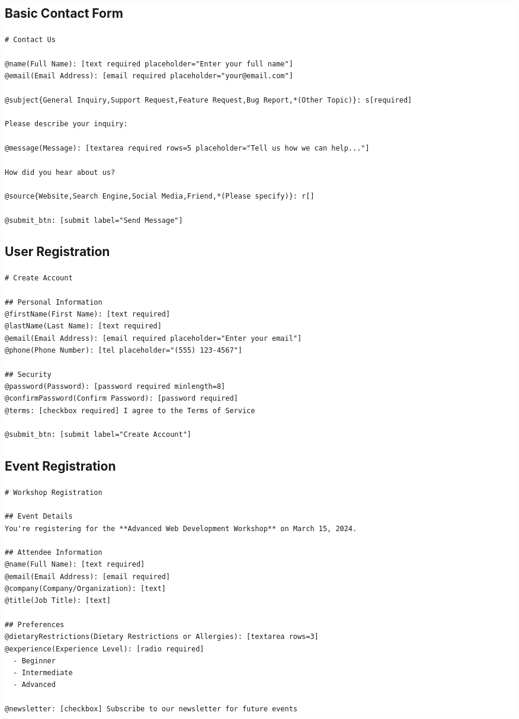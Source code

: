 ## Basic Contact Form

```formdown
# Contact Us

@name(Full Name): [text required placeholder="Enter your full name"]
@email(Email Address): [email required placeholder="your@email.com"]

@subject{General Inquiry,Support Request,Feature Request,Bug Report,*(Other Topic)}: s[required]

Please describe your inquiry:

@message(Message): [textarea required rows=5 placeholder="Tell us how we can help..."]

How did you hear about us?

@source{Website,Search Engine,Social Media,Friend,*(Please specify)}: r[]

@submit_btn: [submit label="Send Message"]
```

## User Registration

```formdown
# Create Account

## Personal Information
@firstName(First Name): [text required]
@lastName(Last Name): [text required]
@email(Email Address): [email required placeholder="Enter your email"]
@phone(Phone Number): [tel placeholder="(555) 123-4567"]

## Security
@password(Password): [password required minlength=8]
@confirmPassword(Confirm Password): [password required]
@terms: [checkbox required] I agree to the Terms of Service

@submit_btn: [submit label="Create Account"]
```

## Event Registration

```formdown
# Workshop Registration

## Event Details
You're registering for the **Advanced Web Development Workshop** on March 15, 2024.

## Attendee Information
@name(Full Name): [text required]
@email(Email Address): [email required]
@company(Company/Organization): [text]
@title(Job Title): [text]

## Preferences
@dietaryRestrictions(Dietary Restrictions or Allergies): [textarea rows=3]
@experience(Experience Level): [radio required]
  - Beginner
  - Intermediate  
  - Advanced

@newsletter: [checkbox] Subscribe to our newsletter for future events

```
